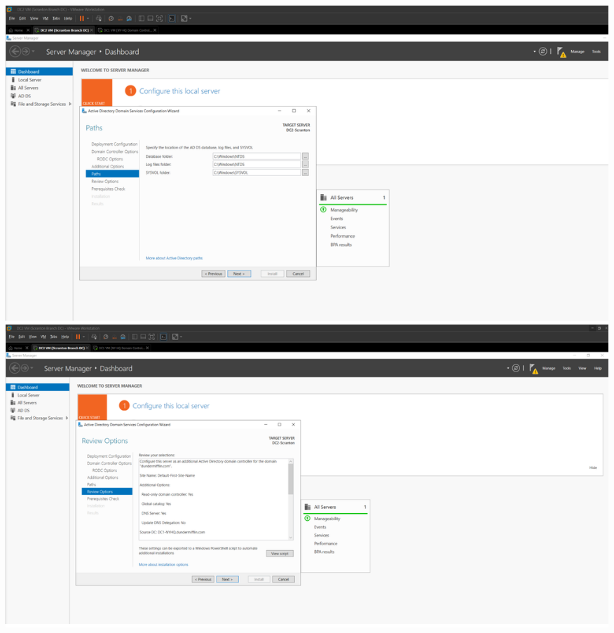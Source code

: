 ![DC2-RODC-6](../docs/images/DC2_ADDS_RODC_Setup/6.png)  
![DC2-RODC-7](../docs/images/DC2_ADDS_RODC_Setup/7.png)  